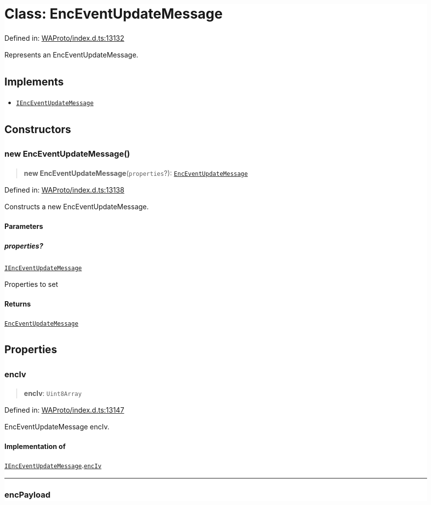 # Class: EncEventUpdateMessage

Defined in: [WAProto/index.d.ts:13132](https://github.com/Riders004/Tv/blob/3d6aaf6f3efb499dc9d0ca82bb24083bb45a8478/WAProto/index.d.ts#L13132)

Represents an EncEventUpdateMessage.

## Implements

- [`IEncEventUpdateMessage`](../interfaces/IEncEventUpdateMessage.md)

## Constructors

### new EncEventUpdateMessage()

> **new EncEventUpdateMessage**(`properties`?): [`EncEventUpdateMessage`](EncEventUpdateMessage.md)

Defined in: [WAProto/index.d.ts:13138](https://github.com/Riders004/Tv/blob/3d6aaf6f3efb499dc9d0ca82bb24083bb45a8478/WAProto/index.d.ts#L13138)

Constructs a new EncEventUpdateMessage.

#### Parameters

##### properties?

[`IEncEventUpdateMessage`](../interfaces/IEncEventUpdateMessage.md)

Properties to set

#### Returns

[`EncEventUpdateMessage`](EncEventUpdateMessage.md)

## Properties

### encIv

> **encIv**: `Uint8Array`

Defined in: [WAProto/index.d.ts:13147](https://github.com/Riders004/Tv/blob/3d6aaf6f3efb499dc9d0ca82bb24083bb45a8478/WAProto/index.d.ts#L13147)

EncEventUpdateMessage encIv.

#### Implementation of

[`IEncEventUpdateMessage`](../interfaces/IEncEventUpdateMessage.md).[`encIv`](../interfaces/IEncEventUpdateMessage.md#enciv)

***

### encPayload
